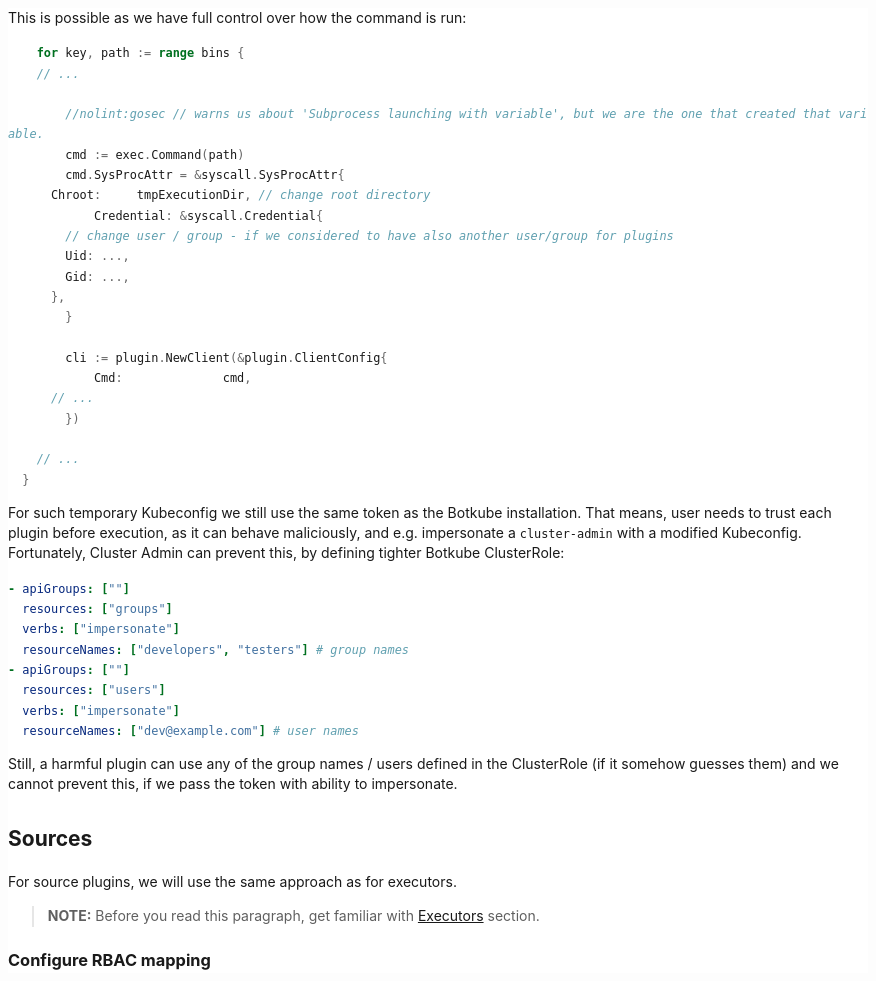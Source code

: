 This is possible as we have full control over how the command is run:

```go
	for key, path := range bins {
    // ...

		//nolint:gosec // warns us about 'Subprocess launching with variable', but we are the one that created that variable.
		cmd := exec.Command(path)
		cmd.SysProcAttr = &syscall.SysProcAttr{
      Chroot:     tmpExecutionDir, // change root directory
			Credential: &syscall.Credential{
        // change user / group - if we considered to have also another user/group for plugins
        Uid: ...,
        Gid: ...,
      },
		}

		cli := plugin.NewClient(&plugin.ClientConfig{
			Cmd:              cmd,
      // ...
		})

    // ...
  }
```

For such temporary Kubeconfig we still use the same token as the Botkube installation. That means, user needs to trust each plugin before execution, as it can behave maliciously, and e.g. impersonate a `cluster-admin` with a modified Kubeconfig.
Fortunately, Cluster Admin can prevent this, by defining tighter Botkube ClusterRole:

```yaml
- apiGroups: [""]
  resources: ["groups"]
  verbs: ["impersonate"]
  resourceNames: ["developers", "testers"] # group names
- apiGroups: [""]
  resources: ["users"]
  verbs: ["impersonate"]
  resourceNames: ["dev@example.com"] # user names
```

Still, a harmful plugin can use any of the group names / users defined in the ClusterRole (if it somehow guesses them) and we cannot prevent this, if we pass the token with ability to impersonate.

## Sources

For source plugins, we will use the same approach as for executors.

> **NOTE:** Before you read this paragraph, get familiar with [Executors](#executors) section.

### Configure RBAC mapping
